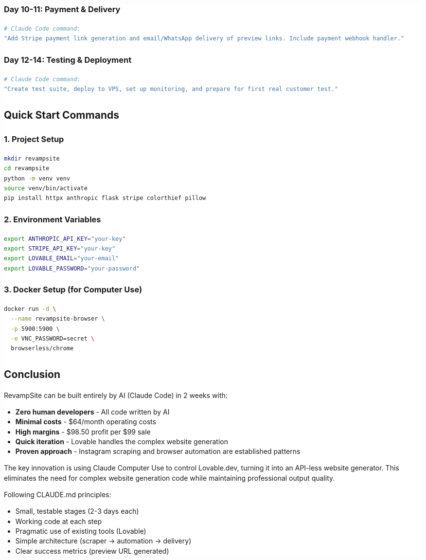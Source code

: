 ### Day 10-11: Payment & Delivery
```bash
# Claude Code command:
"Add Stripe payment link generation and email/WhatsApp delivery of preview links. Include payment webhook handler."
```

### Day 12-14: Testing & Deployment
```bash
# Claude Code command:
"Create test suite, deploy to VPS, set up monitoring, and prepare for first real customer test."
```

## Quick Start Commands

### 1. Project Setup
```bash
mkdir revampsite
cd revampsite
python -m venv venv
source venv/bin/activate
pip install httpx anthropic flask stripe colorthief pillow
```

### 2. Environment Variables
```bash
export ANTHROPIC_API_KEY="your-key"
export STRIPE_API_KEY="your-key"
export LOVABLE_EMAIL="your-email"
export LOVABLE_PASSWORD="your-password"
```

### 3. Docker Setup (for Computer Use)
```bash
docker run -d \
  --name revampsite-browser \
  -p 5900:5900 \
  -e VNC_PASSWORD=secret \
  browserless/chrome
```

## Conclusion

RevampSite can be built entirely by AI (Claude Code) in 2 weeks with:
- **Zero human developers** - All code written by AI
- **Minimal costs** - $64/month operating costs
- **High margins** - $98.50 profit per $99 sale
- **Quick iteration** - Lovable handles the complex website generation
- **Proven approach** - Instagram scraping and browser automation are established patterns

The key innovation is using Claude Computer Use to control Lovable.dev, turning it into an API-less website generator. This eliminates the need for complex website generation code while maintaining professional output quality.

Following CLAUDE.md principles:
- Small, testable stages (2-3 days each)
- Working code at each step
- Pragmatic use of existing tools (Lovable)
- Simple architecture (scraper → automation → delivery)
- Clear success metrics (preview URL generated)